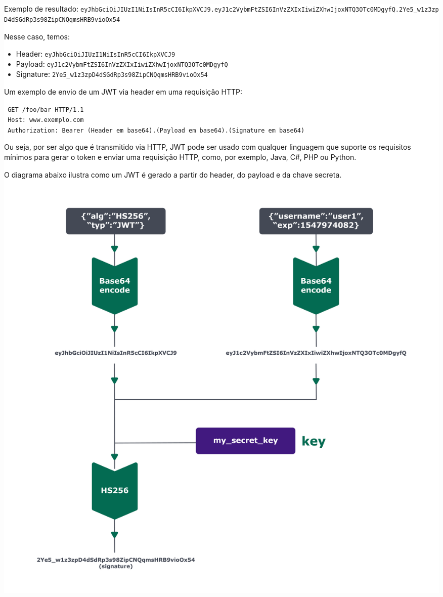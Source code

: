 Exemplo de resultado:
`eyJhbGciOiJIUzI1NiIsInR5cCI6IkpXVCJ9.eyJ1c2VybmFtZSI6InVzZXIxIiwiZXhwIjoxNTQ3OTc0MDgyfQ.2Ye5_w1z3zpD4dSGdRp3s98ZipCNQqmsHRB9vioOx54`

Nesse caso, temos:

* Header: `eyJhbGciOiJIUzI1NiIsInR5cCI6IkpXVCJ9`
* Payload: `eyJ1c2VybmFtZSI6InVzZXIxIiwiZXhwIjoxNTQ3OTc0MDgyfQ`
* Signature: `2Ye5_w1z3zpD4dSGdRp3s98ZipCNQqmsHRB9vioOx54`

Um exemplo de envio de um JWT via header em uma requisição HTTP:
```
 GET /foo/bar HTTP/1.1
 Host: www.exemplo.com
 Authorization: Bearer (Header em base64).(Payload em base64).(Signature em base64)
```

Ou seja, por ser algo que é transmitido via HTTP, JWT pode ser usado com qualquer linguagem que suporte os requisitos mínimos para gerar o token e enviar uma requisição HTTP, como, por exemplo, Java, C#, PHP ou Python.

O diagrama abaixo ilustra como um JWT é gerado a partir do header, do payload e da chave secreta.

<img src="images/pipeline.png"/>
